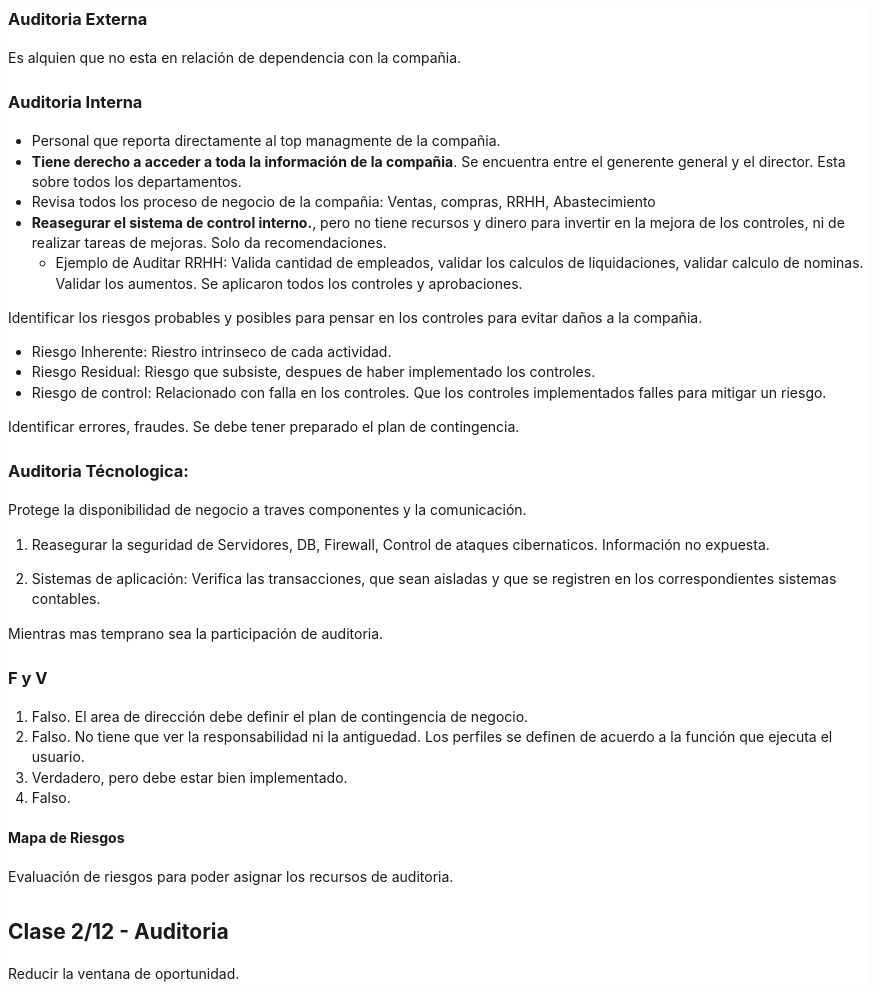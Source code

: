 
### Auditoria Externa
Es alquien que no esta en relación de dependencia con la compañia.

### Auditoria Interna

* Personal que reporta directamente al top managmente de la compañia.
* **Tiene derecho a acceder a toda la información de la compañia**. Se encuentra entre el generente general y el director. Esta sobre todos los departamentos. 
* Revisa todos los proceso de negocio de la compañia: Ventas, compras, RRHH, Abastecimiento
* **Reasegurar el sistema de control interno.**, pero no tiene recursos y dinero para invertir en la mejora de los controles, ni de realizar tareas de mejoras. Solo da recomendaciones.
    * Ejemplo de Auditar RRHH:  Valida cantidad de empleados, validar los calculos de liquidaciones, validar calculo de nominas. Validar los aumentos. Se aplicaron todos los controles y aprobaciones.

Identificar los riesgos probables y posibles para pensar en los controles para evitar daños a la compañia.

* Riesgo Inherente: Riestro intrinseco de cada actividad.
* Riesgo Residual: Riesgo que subsiste, despues de haber implementado los controles.
* Riesgo de control: Relacionado con falla en los controles. Que los controles implementados falles para mitigar un riesgo. 


Identificar errores, fraudes.
Se debe tener preparado el plan de contingencia.

### Auditoria Técnologica: 
Protege la disponibilidad de negocio a traves componentes y la comunicación.

1. Reasegurar la seguridad de Servidores, DB, Firewall, Control de ataques cibernaticos. Información no expuesta.

2. Sistemas de aplicación: Verifica las transacciones, que sean aisladas y que se registren en los correspondientes sistemas contables.

Mientras mas temprano sea la participación de auditoria.

### F y V
1. Falso. El area de dirección debe definir el plan de contingencia de negocio.
2. Falso. No tiene que ver la responsabilidad ni la antiguedad. Los perfiles se definen de acuerdo a la función que ejecuta el usuario.
3. Verdadero, pero debe estar bien implementado.
4. Falso.

#### Mapa de Riesgos
Evaluación de riesgos para poder asignar los recursos de auditoria.



## Clase 2/12 - Auditoria

Reducir la ventana de oportunidad.

